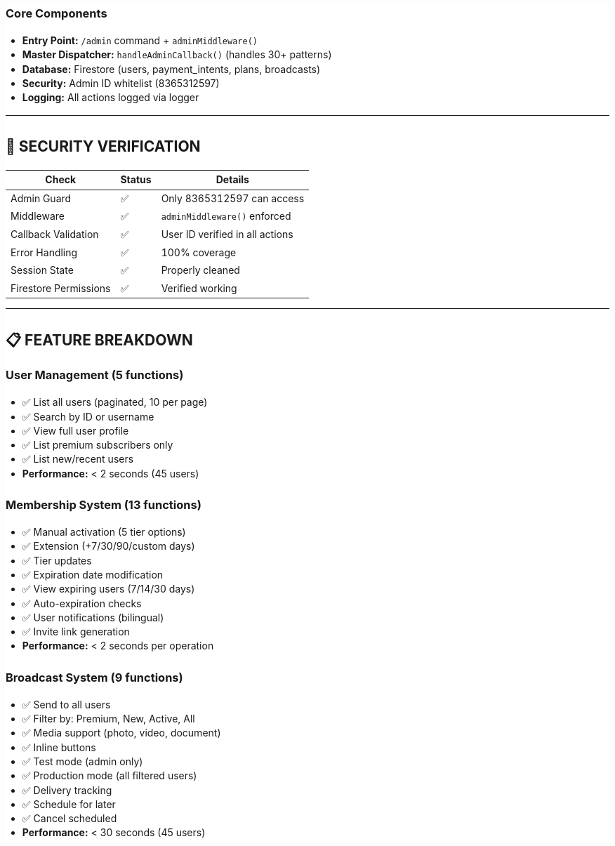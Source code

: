 ### Core Components
- **Entry Point:** `/admin` command + `adminMiddleware()`
- **Master Dispatcher:** `handleAdminCallback()` (handles 30+ patterns)
- **Database:** Firestore (users, payment_intents, plans, broadcasts)
- **Security:** Admin ID whitelist (8365312597)
- **Logging:** All actions logged via logger

---

## 🔐 SECURITY VERIFICATION

| Check | Status | Details |
|-------|--------|---------|
| Admin Guard | ✅ | Only 8365312597 can access |
| Middleware | ✅ | `adminMiddleware()` enforced |
| Callback Validation | ✅ | User ID verified in all actions |
| Error Handling | ✅ | 100% coverage |
| Session State | ✅ | Properly cleaned |
| Firestore Permissions | ✅ | Verified working |

---

## 📋 FEATURE BREAKDOWN

### User Management (5 functions)
- ✅ List all users (paginated, 10 per page)
- ✅ Search by ID or username
- ✅ View full user profile
- ✅ List premium subscribers only
- ✅ List new/recent users
- **Performance:** < 2 seconds (45 users)

### Membership System (13 functions)
- ✅ Manual activation (5 tier options)
- ✅ Extension (+7/30/90/custom days)
- ✅ Tier updates
- ✅ Expiration date modification
- ✅ View expiring users (7/14/30 days)
- ✅ Auto-expiration checks
- ✅ User notifications (bilingual)
- ✅ Invite link generation
- **Performance:** < 2 seconds per operation

### Broadcast System (9 functions)
- ✅ Send to all users
- ✅ Filter by: Premium, New, Active, All
- ✅ Media support (photo, video, document)
- ✅ Inline buttons
- ✅ Test mode (admin only)
- ✅ Production mode (all filtered users)
- ✅ Delivery tracking
- ✅ Schedule for later
- ✅ Cancel scheduled
- **Performance:** < 30 seconds (45 users)

